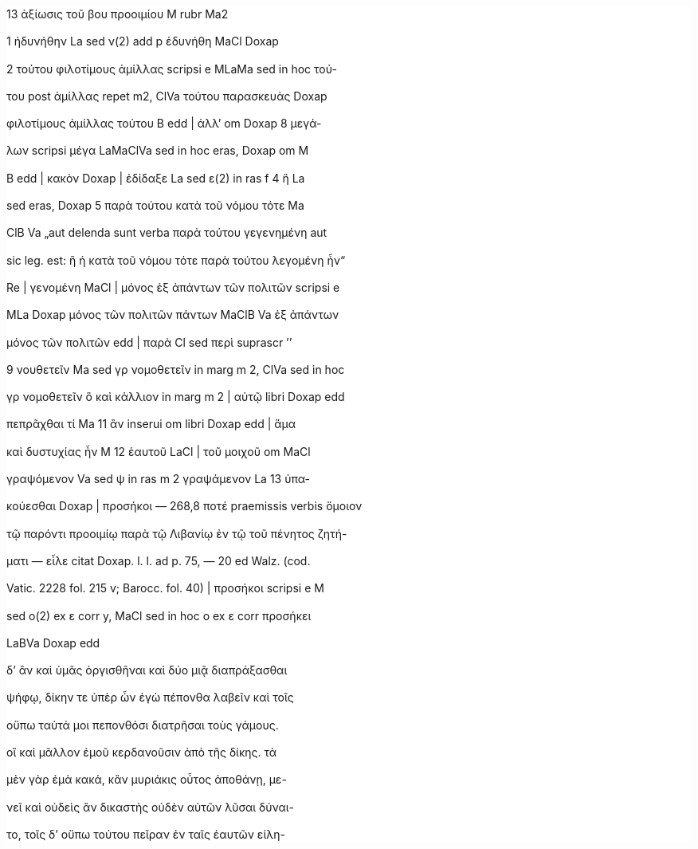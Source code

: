 <note type="footnote">13 ἀξίωσις τοῦ βου προοιμίου M rubr Ma2</note>

<note type="footnote">1 ἠδυνήθην La sed ν(2) add p ἐδυνήθη MaCl Doxap

2 τούτου φιλοτίμους ἁμίλλας scripsi e MLaMa sed in hoc τού-

του post ἁμίλλας repet m2, ClVa τούτου παρασκευὰς Doxap

φιλοτίμους ἁμίλλας τούτου Β edd | ἀλλ’ om Doxap 8 μεγά-

λων scripsi μέγα LaMaClVa sed in hoc eras, Doxap om Μ

Β edd | κακὸν Doxap | ἐδίδαξε La sed ε(2) in ras f 4 ἣ La

sed eras, Doxap 5 παρὰ τούτου κατὰ τοῦ νόμου τότε Ma

ClB Va „aut delenda sunt verba παρὰ τούτου γεγενημένη aut

sic leg. est: ἢ ἡ κατὰ τοῦ νόμου τότε παρὰ τούτου λεγομένη ἦν“

Re | γενομένη MaCl | μόνος ἐξ ἀπάντων τῶν πολιτῶν scripsi e

MLa Doxap μόνος τῶν πολιτῶν πάντων MaClB Va ἐξ ἀπάντων

μόνος τῶν πολιτῶν edd | παρὰ Cl sed περὶ suprascr ’’

9 νουθετεῖν Ma sed γρ νομοθετεῖν in marg m 2, ClVa sed in hoc

γρ νομοθετεῖν ὃ καὶ κάλλιον in marg m 2 | αὐτῷ libri Doxap edd

πεπρᾶχθαι τί Ma 11 ἂν inserui om libri Doxap edd | ἅμα

καὶ δυστυχίας ἦν Μ 12 ἑαυτοῦ LaCl | τοῦ μοιχοῦ om MaCl

γραψόμενον Va sed ψ in ras m 2 γραψάμενον La 13 ὐπα-

κούεσθαι Doxap | προσήκοι — 268,8 ποτέ praemissis verbis ὅμοιον

τῷ παρόντι προοιμίῳ παρὰ τῷ Λιβανίῳ ἐν τῷ τοῦ πένητος ζητή-

ματι — εἷλε citat Doxap. l. l. ad p. 75, — 20 ed Walz. (cod.

Vatic. 2228 fol. 215 v; Barocc. fol. 40) | προσήκοι scripsi e Μ

sed ο(2) ex ε corr y, MaCl sed in hoc ο ex ε corr προσήκει

LaBVa Doxap edd</note>



<pb n="268"/>



δ’ ἂν καὶ ὑμᾶς ὀργισθῆναι καὶ δύο μιᾷ διαπράξασθαι

ψήφῳ, δίκην τε ὑπὲρ ὧν ἐγὼ πέπονθα λαβεῖν καὶ τοῖς

οὔπω ταὐτά μοι πεπονθόσι διατρῆσαι τοὺς γάμους.

οἳ καὶ μᾶλλον ἐμοῦ κερδανοῦσιν ἀπὸ τῆς δίκης. τὰ

<lb n="5"/> μὲν γὰρ ἐμὰ κακά, κἂν μυριάκις οὗτος ἀποθάνῃ, με-

νεῖ καὶ οὐδεὶς ἂν δικαστὴς οὐδὲν αὐτῶν λῦσαι δύναι-

το, τοῖς δ’ οὔπω τούτου πεῖραν ἐν ταῖς ἑαυτῶν εἰλη-
